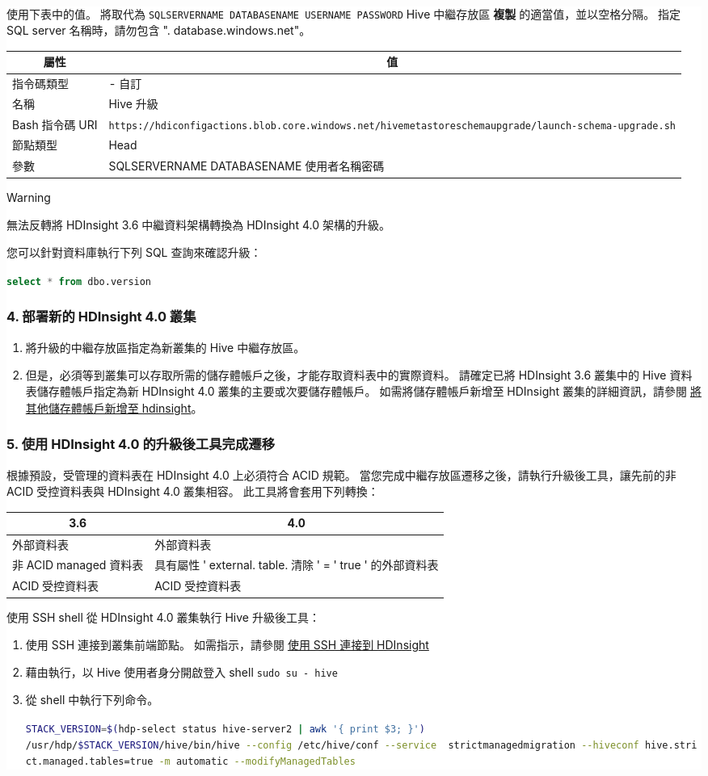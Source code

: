 使用下表中的值。 將取代為 `SQLSERVERNAME DATABASENAME USERNAME PASSWORD` Hive 中繼存放區 **複製** 的適當值，並以空格分隔。 指定 SQL server 名稱時，請勿包含 ". database.windows.net"。

|屬性 | 值 |
|---|---|
|指令碼類型|- 自訂|
|名稱|Hive 升級|
|Bash 指令碼 URI|`https://hdiconfigactions.blob.core.windows.net/hivemetastoreschemaupgrade/launch-schema-upgrade.sh`|
|節點類型|Head|
|參數|SQLSERVERNAME DATABASENAME 使用者名稱密碼|

> [!Warning]  
> 無法反轉將 HDInsight 3.6 中繼資料架構轉換為 HDInsight 4.0 架構的升級。

您可以針對資料庫執行下列 SQL 查詢來確認升級：

```sql
select * from dbo.version
```

### <a name="4-deploy-a-new-hdinsight-40-cluster"></a>4. 部署新的 HDInsight 4.0 叢集

1. 將升級的中繼存放區指定為新叢集的 Hive 中繼存放區。

1. 但是，必須等到叢集可以存取所需的儲存體帳戶之後，才能存取資料表中的實際資料。
請確定已將 HDInsight 3.6 叢集中的 Hive 資料表儲存體帳戶指定為新 HDInsight 4.0 叢集的主要或次要儲存體帳戶。
如需將儲存體帳戶新增至 HDInsight 叢集的詳細資訊，請參閱 [將其他儲存體帳戶新增至 hdinsight](../hdinsight-hadoop-add-storage.md)。

### <a name="5-complete-migration-with-a-post-upgrade-tool-in-hdinsight-40"></a>5. 使用 HDInsight 4.0 的升級後工具完成遷移

根據預設，受管理的資料表在 HDInsight 4.0 上必須符合 ACID 規範。 當您完成中繼存放區遷移之後，請執行升級後工具，讓先前的非 ACID 受控資料表與 HDInsight 4.0 叢集相容。 此工具將會套用下列轉換：

|3.6 |4.0 |
|---|---|
|外部資料表|外部資料表|
|非 ACID managed 資料表|具有屬性 ' external. table. 清除 ' = ' true ' 的外部資料表|
|ACID 受控資料表|ACID 受控資料表|

使用 SSH shell 從 HDInsight 4.0 叢集執行 Hive 升級後工具：

1. 使用 SSH 連接到叢集前端節點。 如需指示，請參閱 [使用 SSH 連接到 HDInsight](../hdinsight-hadoop-linux-use-ssh-unix.md)
1. 藉由執行，以 Hive 使用者身分開啟登入 shell `sudo su - hive`
1. 從 shell 中執行下列命令。

    ```bash
    STACK_VERSION=$(hdp-select status hive-server2 | awk '{ print $3; }')
    /usr/hdp/$STACK_VERSION/hive/bin/hive --config /etc/hive/conf --service  strictmanagedmigration --hiveconf hive.strict.managed.tables=true -m automatic --modifyManagedTables
    ```
